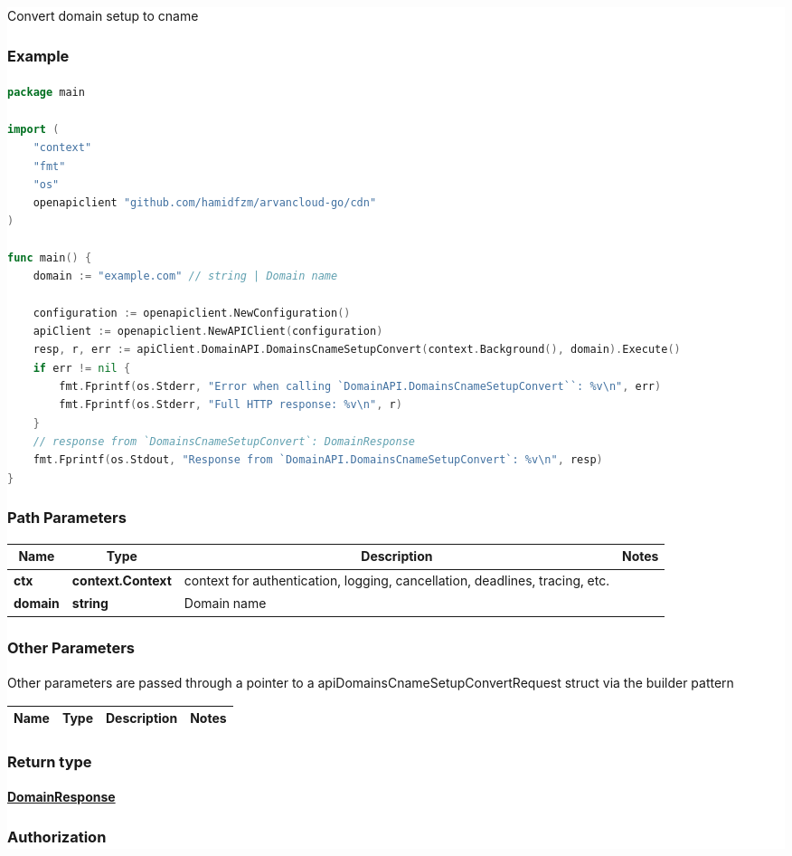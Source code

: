 Convert domain setup to cname

### Example

```go
package main

import (
    "context"
    "fmt"
    "os"
    openapiclient "github.com/hamidfzm/arvancloud-go/cdn"
)

func main() {
    domain := "example.com" // string | Domain name

    configuration := openapiclient.NewConfiguration()
    apiClient := openapiclient.NewAPIClient(configuration)
    resp, r, err := apiClient.DomainAPI.DomainsCnameSetupConvert(context.Background(), domain).Execute()
    if err != nil {
        fmt.Fprintf(os.Stderr, "Error when calling `DomainAPI.DomainsCnameSetupConvert``: %v\n", err)
        fmt.Fprintf(os.Stderr, "Full HTTP response: %v\n", r)
    }
    // response from `DomainsCnameSetupConvert`: DomainResponse
    fmt.Fprintf(os.Stdout, "Response from `DomainAPI.DomainsCnameSetupConvert`: %v\n", resp)
}
```

### Path Parameters


Name | Type | Description  | Notes
------------- | ------------- | ------------- | -------------
**ctx** | **context.Context** | context for authentication, logging, cancellation, deadlines, tracing, etc.
**domain** | **string** | Domain name | 

### Other Parameters

Other parameters are passed through a pointer to a apiDomainsCnameSetupConvertRequest struct via the builder pattern


Name | Type | Description  | Notes
------------- | ------------- | ------------- | -------------


### Return type

[**DomainResponse**](DomainResponse.md)

### Authorization
